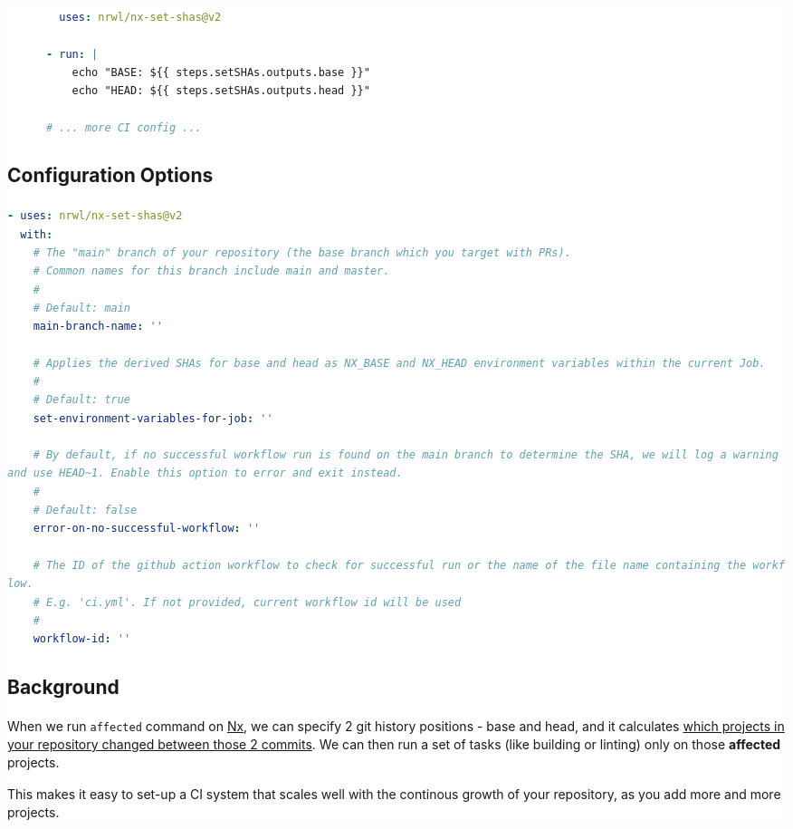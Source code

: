 ```yaml
        uses: nrwl/nx-set-shas@v2
    
      - run: |
          echo "BASE: ${{ steps.setSHAs.outputs.base }}"
          echo "HEAD: ${{ steps.setSHAs.outputs.head }}"

      # ... more CI config ...
```


## Configuration Options


```yaml
- uses: nrwl/nx-set-shas@v2
  with:
    # The "main" branch of your repository (the base branch which you target with PRs).
    # Common names for this branch include main and master.
    #
    # Default: main
    main-branch-name: ''

    # Applies the derived SHAs for base and head as NX_BASE and NX_HEAD environment variables within the current Job.
    #
    # Default: true
    set-environment-variables-for-job: ''

    # By default, if no successful workflow run is found on the main branch to determine the SHA, we will log a warning and use HEAD~1. Enable this option to error and exit instead.
    #
    # Default: false
    error-on-no-successful-workflow: ''

    # The ID of the github action workflow to check for successful run or the name of the file name containing the workflow. 
    # E.g. 'ci.yml'. If not provided, current workflow id will be used
    #
    workflow-id: ''
```


## Background

When we run `affected` command on [Nx](https://nx.dev/), we can specify 2 git history positions - base and head, and it calculates [which projects in your repository changed
between those 2 commits](https://nx.dev/latest/angular/tutorial/11-test-affected-projects#step-11-test-affected-projects
). We can then run a set of tasks (like building or linting) only on those **affected** projects.

This makes it easy to set-up a CI system that scales well with the continous growth of your repository, as you add more and more projects.
